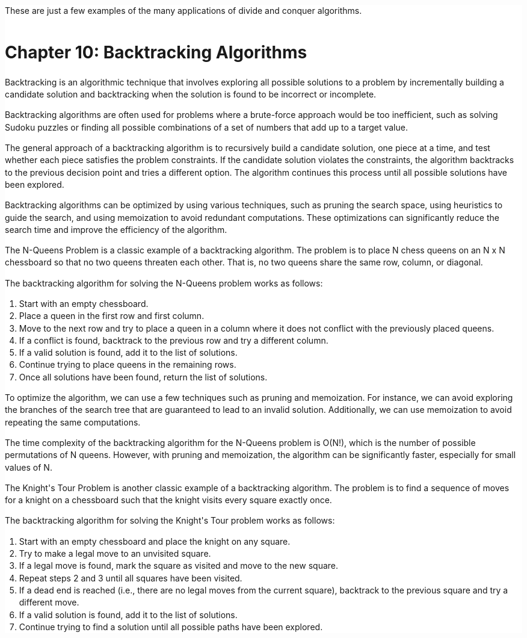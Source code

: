 These are just a few examples of the many applications of divide and conquer algorithms.

# Chapter 10: Backtracking Algorithms

Backtracking is an algorithmic technique that involves exploring all possible solutions to a problem by incrementally building a candidate solution and backtracking when the solution is found to be incorrect or incomplete.

Backtracking algorithms are often used for problems where a brute-force approach would be too inefficient, such as solving Sudoku puzzles or finding all possible combinations of a set of numbers that add up to a target value.

The general approach of a backtracking algorithm is to recursively build a candidate solution, one piece at a time, and test whether each piece satisfies the problem constraints. If the candidate solution violates the constraints, the algorithm backtracks to the previous decision point and tries a different option. The algorithm continues this process until all possible solutions have been explored.

Backtracking algorithms can be optimized by using various techniques, such as pruning the search space, using heuristics to guide the search, and using memoization to avoid redundant computations. These optimizations can significantly reduce the search time and improve the efficiency of the algorithm.

The N-Queens Problem is a classic example of a backtracking algorithm. The problem is to place N chess queens on an N x N chessboard so that no two queens threaten each other. That is, no two queens share the same row, column, or diagonal.

The backtracking algorithm for solving the N-Queens problem works as follows:

1. Start with an empty chessboard.
2. Place a queen in the first row and first column.
3. Move to the next row and try to place a queen in a column where it does not conflict with the previously placed queens.
4. If a conflict is found, backtrack to the previous row and try a different column.
5. If a valid solution is found, add it to the list of solutions.
6. Continue trying to place queens in the remaining rows.
7. Once all solutions have been found, return the list of solutions.

To optimize the algorithm, we can use a few techniques such as pruning and memoization. For instance, we can avoid exploring the branches of the search tree that are guaranteed to lead to an invalid solution. Additionally, we can use memoization to avoid repeating the same computations.

The time complexity of the backtracking algorithm for the N-Queens problem is O(N!), which is the number of possible permutations of N queens. However, with pruning and memoization, the algorithm can be significantly faster, especially for small values of N.

The Knight's Tour Problem is another classic example of a backtracking algorithm. The problem is to find a sequence of moves for a knight on a chessboard such that the knight visits every square exactly once.

The backtracking algorithm for solving the Knight's Tour problem works as follows:

1. Start with an empty chessboard and place the knight on any square.
2. Try to make a legal move to an unvisited square.
3. If a legal move is found, mark the square as visited and move to the new square.
4. Repeat steps 2 and 3 until all squares have been visited.
5. If a dead end is reached (i.e., there are no legal moves from the current square), backtrack to the previous square and try a different move.
6. If a valid solution is found, add it to the list of solutions.
7. Continue trying to find a solution until all possible paths have been explored.
